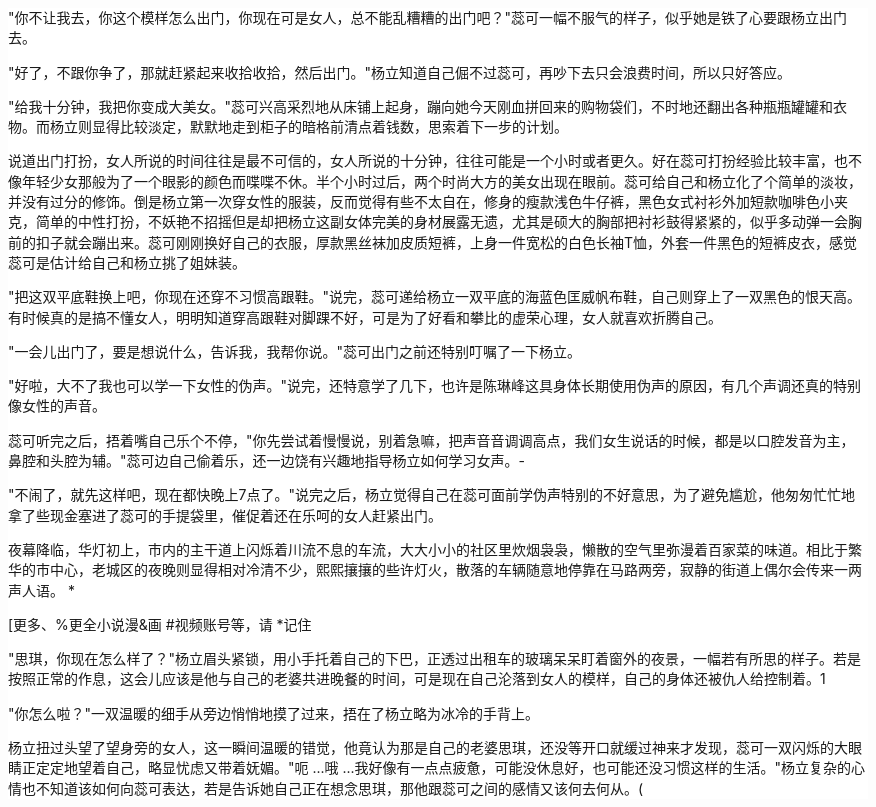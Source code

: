
"你不让我去，你这个模样怎么出门，你现在可是女人，总不能乱糟糟的出门吧？"蕊可一幅不服气的样子，似乎她是铁了心要跟杨立出门去。



"好了，不跟你争了，那就赶紧起来收拾收拾，然后出门。"杨立知道自己倔不过蕊可，再吵下去只会浪费时间，所以只好答应。



"给我十分钟，我把你变成大美女。"蕊可兴高采烈地从床铺上起身，蹦向她今天刚血拼回来的购物袋们，不时地还翻出各种瓶瓶罐罐和衣物。而杨立则显得比较淡定，默默地走到柜子的暗格前清点着钱数，思索着下一步的计划。



说道出门打扮，女人所说的时间往往是最不可信的，女人所说的十分钟，往往可能是一个小时或者更久。好在蕊可打扮经验比较丰富，也不像年轻少女那般为了一个眼影的颜色而喋喋不休。半个小时过后，两个时尚大方的美女出现在眼前。蕊可给自己和杨立化了个简单的淡妆，并没有过分的修饰。倒是杨立第一次穿女性的服装，反而觉得有些不太自在，修身的瘦款浅色牛仔裤，黑色女式衬衫外加短款咖啡色小夹克，简单的中性打扮，不妖艳不招摇但是却把杨立这副女体完美的身材展露无遗，尤其是硕大的胸部把衬衫鼓得紧紧的，似乎多动弹一会胸前的扣子就会蹦出来。蕊可刚刚换好自己的衣服，厚款黑丝袜加皮质短裤，上身一件宽松的白色长袖T恤，外套一件黑色的短裤皮衣，感觉蕊可是估计给自己和杨立挑了姐妹装。





"把这双平底鞋换上吧，你现在还穿不习惯高跟鞋。"说完，蕊可递给杨立一双平底的海蓝色匡威帆布鞋，自己则穿上了一双黑色的恨天高。有时候真的是搞不懂女人，明明知道穿高跟鞋对脚踝不好，可是为了好看和攀比的虚荣心理，女人就喜欢折腾自己。





"一会儿出门了，要是想说什么，告诉我，我帮你说。"蕊可出门之前还特别叮嘱了一下杨立。





"好啦，大不了我也可以学一下女性的伪声。"说完，还特意学了几下，也许是陈琳峰这具身体长期使用伪声的原因，有几个声调还真的特别像女性的声音。



蕊可听完之后，捂着嘴自己乐个不停，"你先尝试着慢慢说，别着急嘛，把声音音调调高点，我们女生说话的时候，都是以口腔发音为主，鼻腔和头腔为辅。"蕊可边自己偷着乐，还一边饶有兴趣地指导杨立如何学习女声。-





"不闹了，就先这样吧，现在都快晚上7点了。"说完之后，杨立觉得自己在蕊可面前学伪声特别的不好意思，为了避免尴尬，他匆匆忙忙地拿了些现金塞进了蕊可的手提袋里，催促着还在乐呵的女人赶紧出门。



夜幕降临，华灯初上，市内的主干道上闪烁着川流不息的车流，大大小小的社区里炊烟袅袅，懒散的空气里弥漫着百家菜的味道。相比于繁华的市中心，老城区的夜晚则显得相对冷清不少，熙熙攘攘的些许灯火，散落的车辆随意地停靠在马路两旁，寂静的街道上偶尔会传来一两声人语。 *



 [更多、%更全小说漫&画 #视频账号等，请 *记住



"思琪，你现在怎么样了？"杨立眉头紧锁，用小手托着自己的下巴，正透过出租车的玻璃呆呆盯着窗外的夜景，一幅若有所思的样子。若是按照正常的作息，这会儿应该是他与自己的老婆共进晚餐的时间，可是现在自己沦落到女人的模样，自己的身体还被仇人给控制着。1



"你怎么啦？"一双温暖的细手从旁边悄悄地摸了过来，捂在了杨立略为冰冷的手背上。





杨立扭过头望了望身旁的女人，这一瞬间温暖的错觉，他竟认为那是自己的老婆思琪，还没等开口就缓过神来才发现，蕊可一双闪烁的大眼睛正定定地望着自己，略显忧虑又带着妩媚。"呃 ...哦 ...我好像有一点点疲惫，可能没休息好，也可能还没习惯这样的生活。"杨立复杂的心情也不知道该如何向蕊可表达，若是告诉她自己正在想念思琪，那他跟蕊可之间的感情又该何去何从。(

